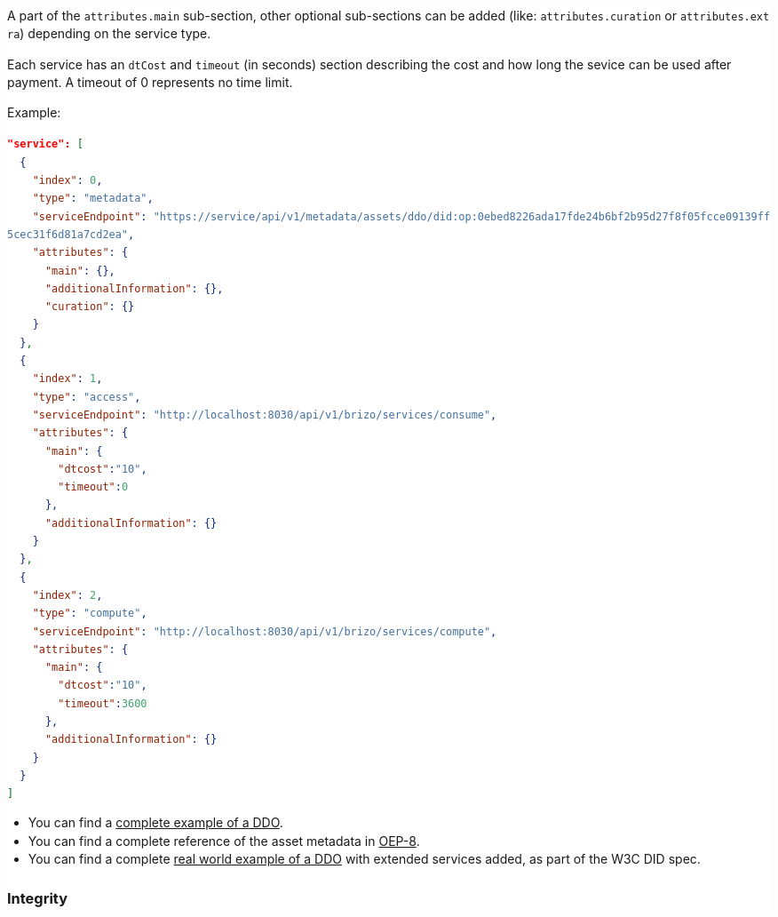 A part of the `attributes.main` sub-section, other optional sub-sections can be added (like: `attributes.curation` or `attributes.extra`) depending on the service type.

Each service has an `dtCost` and `timeout` (in seconds) section describing the cost and how long the sevice can be used after payment. A timeout of 0 represents no time limit.

Example:

```json
"service": [  
  {  
    "index": 0,
    "type": "metadata",
    "serviceEndpoint": "https://service/api/v1/metadata/assets/ddo/did:op:0ebed8226ada17fde24b6bf2b95d27f8f05fcce09139ff5cec31f6d81a7cd2ea",
    "attributes": {  
      "main": {},
      "additionalInformation": {},
      "curation": {}
    }
  },
  {  
    "index": 1,
    "type": "access",
    "serviceEndpoint": "http://localhost:8030/api/v1/brizo/services/consume",
    "attributes": {  
      "main": {
        "dtcost":"10",
        "timeout":0
      },
      "additionalInformation": {}
    }
  },
  {  
    "index": 2,
    "type": "compute",
    "serviceEndpoint": "http://localhost:8030/api/v1/brizo/services/compute",
    "attributes": {  
      "main": {
        "dtcost":"10",
        "timeout":3600
      },
      "additionalInformation": {}
    }
  }
]
```

- You can find a [complete example of a DDO](ddo-example.json).
- You can find a complete reference of the asset metadata in [OEP-8](8).
- You can find a complete [real world example of a DDO](https://w3c-ccg.github.io/did-spec/#real-world-example) with extended services added, as part of the W3C DID spec.

### Integrity
